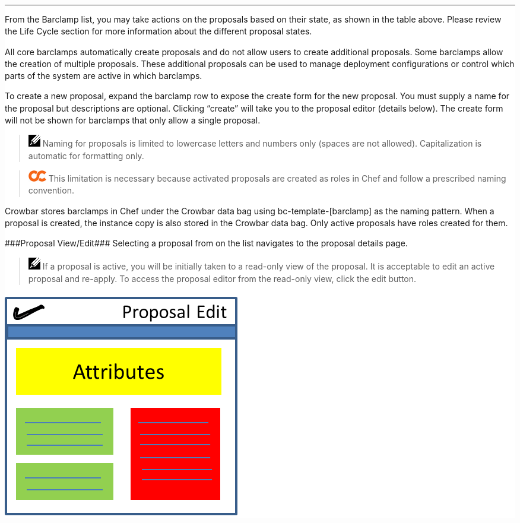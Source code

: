 ----------

From the Barclamp list, you may take actions on the proposals based on their state, as shown in the table above. Please review the Life Cycle section for more information about the different proposal states.

All core barclamps automatically create proposals and do not allow users to create additional proposals. Some barclamps allow the creation of multiple proposals. These additional proposals can be used to manage deployment configurations or control which parts of the system are active in which barclamps.

To create a new proposal, expand the barclamp row to expose the create form for the new proposal. You must supply a name for the proposal but descriptions are optional. Clicking “create” will take you to the proposal editor (details below). The create form will not be shown for barclamps that only allow a single proposal.

>![notes.png](graphics/notes.png "notes.png") Naming for proposals is limited to lowercase letters and numbers only (spaces are not allowed). Capitalization is automatic for formatting only.

>![chef.png](graphics/chef.png "chef.png") This limitation is necessary because activated proposals are created as roles in Chef and follow a prescribed naming convention.

Crowbar stores barclamps in Chef under the Crowbar data bag using bc-template-[barclamp] as the naming pattern. When a proposal is created, the instance copy is also stored in the Crowbar data bag. Only active proposals have roles created for them. 

###Proposal View/Edit###
Selecting a proposal from on the list navigates to the proposal details page. 
>![notes.png](graphics/notes.png "notes.png") If a proposal is active, you will be initially taken to a read-only view of the proposal. It is acceptable to edit an active proposal and re-apply. To access the proposal editor from the read-only view, click the edit button.

![user-proposal-edit.png](graphics/user-proposal-edit.png "Edit proposal")

